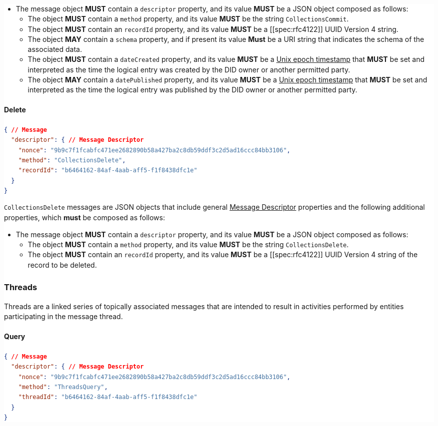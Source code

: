 - The message object ****MUST**** contain a `descriptor` property, and its value ****MUST**** be a JSON object composed as follows:
  - The object ****MUST**** contain a `method` property, and its value ****MUST**** be the string `CollectionsCommit`.
  - The object ****MUST**** contain an `recordId` property, and its value ****MUST**** be a [[spec:rfc4122]] UUID Version 4 string.
  - The object ****MAY**** contain a `schema` property, and if present its value ****Must**** be a URI string that indicates the schema of the associated data.
  - The object ****MUST**** contain a `dateCreated` property, and its value ****MUST**** be a [Unix epoch timestamp](https://pubs.opengroup.org/onlinepubs/9699919799/basedefs/V1_chap04.html#tag_04_16) that ****MUST**** be set and interpreted as the time the logical entry was created by the DID owner or another permitted party.
  - The object ****MAY**** contain a `datePublished` property, and its value ****MUST**** be a [Unix epoch timestamp](https://pubs.opengroup.org/onlinepubs/9699919799/basedefs/V1_chap04.html#tag_04_16) that ****MUST**** be set and interpreted as the time the logical entry was published by the DID owner or another permitted party.

#### Delete

```json
{ // Message
  "descriptor": { // Message Descriptor
    "nonce": "9b9c7f1fcabfc471ee2682890b58a427ba2c8db59ddf3c2d5ad16ccc84bb3106",
    "method": "CollectionsDelete",
    "recordId": "b6464162-84af-4aab-aff5-f1f8438dfc1e"
  }
}
```

`CollectionsDelete` messages are JSON objects that include general [Message Descriptor](#message-descriptors) properties and the following additional properties, which ****must**** be composed as follows:

- The message object ****MUST**** contain a `descriptor` property, and its value ****MUST**** be a JSON object composed as follows:
  - The object ****MUST**** contain a `method` property, and its value ****MUST**** be the string `CollectionsDelete`.
  - The object ****MUST**** contain an `recordId` property, and its value ****MUST**** be a [[spec:rfc4122]] UUID Version 4 string of the record to be deleted.

### Threads

Threads are a linked series of topically associated messages that are intended to result 
in activities performed by entities participating in the message thread.

#### Query

```json
{ // Message
  "descriptor": { // Message Descriptor
    "nonce": "9b9c7f1fcabfc471ee2682890b58a427ba2c8db59ddf3c2d5ad16ccc84bb3106",
    "method": "ThreadsQuery",
    "threadId": "b6464162-84af-4aab-aff5-f1f8438dfc1e"
  }
}
```
